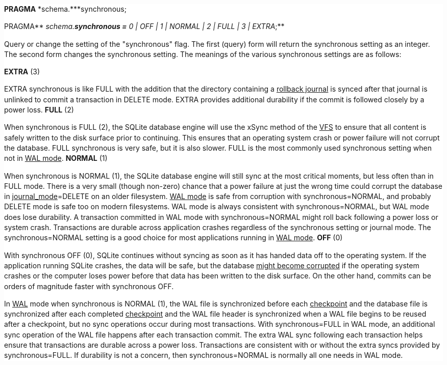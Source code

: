 **PRAGMA** *schema.***synchronous;
   
PRAGMA** *schema.***synchronous \=** 
*0 \| OFF \| 1 \| NORMAL \| 2 \| FULL \| 3 \| EXTRA***;**


Query or change the setting of the "synchronous" flag.
 The first (query) form will return the synchronous setting as an 
 integer. The second form changes the synchronous setting.
 The meanings of the various synchronous settings are as follows:



**EXTRA** (3\)

 EXTRA synchronous is like FULL with the addition that the directory
 containing a [rollback journal](lockingv3.html#rollback) is synced after that journal is unlinked
 to commit a transaction in DELETE mode. EXTRA provides additional
 durability if the commit is followed closely by a power loss.
**FULL** (2\)

 When synchronous is FULL (2\), the SQLite database engine will
 use the xSync method of the [VFS](vfs.html) to ensure that all content is safely
 written to the disk surface prior to continuing.
 This ensures that an operating system crash or power failure will
 not corrupt the database.
 FULL synchronous is very safe, but it is also slower. FULL is the
 most commonly used synchronous setting when not in [WAL mode](wal.html).
**NORMAL** (1\)

 When synchronous is NORMAL (1\), the SQLite database
 engine will still sync at the most critical moments, but less often
 than in FULL mode. There is a very small (though non\-zero) chance that
 a power failure at just the wrong time could corrupt the database in
 [journal\_mode](pragma.html#pragma_journal_mode)\=DELETE on an older filesystem.
 [WAL mode](wal.html) is safe from corruption with synchronous\=NORMAL, and probably
 DELETE mode is safe too on modern filesystems. WAL mode is always consistent
 with synchronous\=NORMAL, but WAL mode does lose durability. A transaction
 committed in WAL mode with synchronous\=NORMAL might roll back following
 a power loss or system crash. Transactions are durable across application
 crashes regardless of the synchronous setting or journal mode.
 The synchronous\=NORMAL setting is a good choice for most applications
 running in [WAL mode](wal.html).
**OFF** (0\)

 With synchronous OFF (0\), SQLite continues without syncing
 as soon as it has handed data off to the operating system.
 If the application running SQLite crashes, the data will be safe, but
 the database [might become corrupted](howtocorrupt.html#cfgerr) if the operating system
 crashes or the computer loses power before that data has been written
 to the disk surface. On the other hand, commits can be orders of
 magnitude faster with synchronous OFF.
 



In [WAL](wal.html) mode when synchronous is NORMAL (1\), the WAL file is
 synchronized before each [checkpoint](wal.html#ckpt) and the database file is
 synchronized after each completed [checkpoint](wal.html#ckpt) and the WAL file
 header is synchronized when a WAL file begins to be reused after
 a checkpoint, but no sync operations occur during most transactions.
 With synchronous\=FULL in WAL mode, an additional
 sync operation of the WAL file happens after each transaction commit.
 The extra WAL sync following each transaction helps ensure that 
 transactions are durable across a power loss. Transactions are
 consistent with or without the extra syncs provided by
 synchronous\=FULL.
 If durability is not a concern, then synchronous\=NORMAL is normally
 all one needs in WAL mode.
